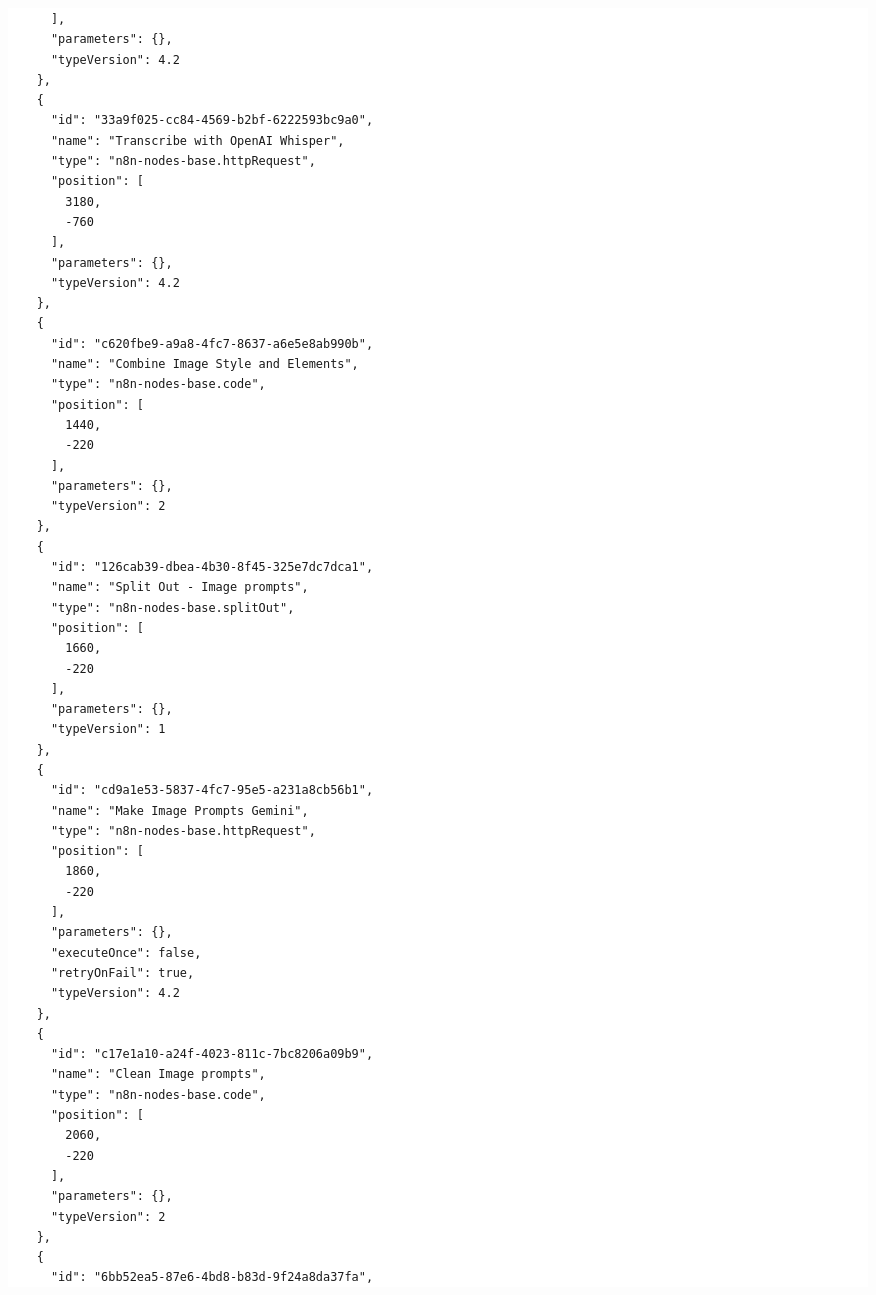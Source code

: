 ```
      ],
      "parameters": {},
      "typeVersion": 4.2
    },
    {
      "id": "33a9f025-cc84-4569-b2bf-6222593bc9a0",
      "name": "Transcribe with OpenAI Whisper",
      "type": "n8n-nodes-base.httpRequest",
      "position": [
        3180,
        -760
      ],
      "parameters": {},
      "typeVersion": 4.2
    },
    {
      "id": "c620fbe9-a9a8-4fc7-8637-a6e5e8ab990b",
      "name": "Combine Image Style and Elements",
      "type": "n8n-nodes-base.code",
      "position": [
        1440,
        -220
      ],
      "parameters": {},
      "typeVersion": 2
    },
    {
      "id": "126cab39-dbea-4b30-8f45-325e7dc7dca1",
      "name": "Split Out - Image prompts",
      "type": "n8n-nodes-base.splitOut",
      "position": [
        1660,
        -220
      ],
      "parameters": {},
      "typeVersion": 1
    },
    {
      "id": "cd9a1e53-5837-4fc7-95e5-a231a8cb56b1",
      "name": "Make Image Prompts Gemini",
      "type": "n8n-nodes-base.httpRequest",
      "position": [
        1860,
        -220
      ],
      "parameters": {},
      "executeOnce": false,
      "retryOnFail": true,
      "typeVersion": 4.2
    },
    {
      "id": "c17e1a10-a24f-4023-811c-7bc8206a09b9",
      "name": "Clean Image prompts",
      "type": "n8n-nodes-base.code",
      "position": [
        2060,
        -220
      ],
      "parameters": {},
      "typeVersion": 2
    },
    {
      "id": "6bb52ea5-87e6-4bd8-b83d-9f24a8da37fa",
```